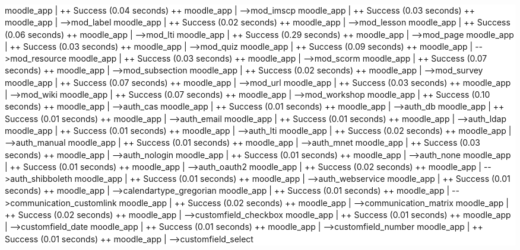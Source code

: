 moodle_app  | ++ Success (0.04 seconds) ++
moodle_app  | -->mod_imscp
moodle_app  | ++ Success (0.03 seconds) ++
moodle_app  | -->mod_label
moodle_app  | ++ Success (0.02 seconds) ++
moodle_app  | -->mod_lesson
moodle_app  | ++ Success (0.06 seconds) ++
moodle_app  | -->mod_lti
moodle_app  | ++ Success (0.29 seconds) ++
moodle_app  | -->mod_page
moodle_app  | ++ Success (0.03 seconds) ++
moodle_app  | -->mod_quiz
moodle_app  | ++ Success (0.09 seconds) ++
moodle_app  | -->mod_resource
moodle_app  | ++ Success (0.03 seconds) ++
moodle_app  | -->mod_scorm
moodle_app  | ++ Success (0.07 seconds) ++
moodle_app  | -->mod_subsection
moodle_app  | ++ Success (0.02 seconds) ++
moodle_app  | -->mod_survey
moodle_app  | ++ Success (0.07 seconds) ++
moodle_app  | -->mod_url
moodle_app  | ++ Success (0.03 seconds) ++
moodle_app  | -->mod_wiki
moodle_app  | ++ Success (0.07 seconds) ++
moodle_app  | -->mod_workshop
moodle_app  | ++ Success (0.10 seconds) ++
moodle_app  | -->auth_cas
moodle_app  | ++ Success (0.01 seconds) ++
moodle_app  | -->auth_db
moodle_app  | ++ Success (0.01 seconds) ++
moodle_app  | -->auth_email
moodle_app  | ++ Success (0.01 seconds) ++
moodle_app  | -->auth_ldap
moodle_app  | ++ Success (0.01 seconds) ++
moodle_app  | -->auth_lti
moodle_app  | ++ Success (0.02 seconds) ++
moodle_app  | -->auth_manual
moodle_app  | ++ Success (0.01 seconds) ++
moodle_app  | -->auth_mnet
moodle_app  | ++ Success (0.03 seconds) ++
moodle_app  | -->auth_nologin
moodle_app  | ++ Success (0.01 seconds) ++
moodle_app  | -->auth_none
moodle_app  | ++ Success (0.01 seconds) ++
moodle_app  | -->auth_oauth2
moodle_app  | ++ Success (0.02 seconds) ++
moodle_app  | -->auth_shibboleth
moodle_app  | ++ Success (0.01 seconds) ++
moodle_app  | -->auth_webservice
moodle_app  | ++ Success (0.01 seconds) ++
moodle_app  | -->calendartype_gregorian
moodle_app  | ++ Success (0.01 seconds) ++
moodle_app  | -->communication_customlink
moodle_app  | ++ Success (0.02 seconds) ++
moodle_app  | -->communication_matrix
moodle_app  | ++ Success (0.02 seconds) ++
moodle_app  | -->customfield_checkbox
moodle_app  | ++ Success (0.01 seconds) ++
moodle_app  | -->customfield_date
moodle_app  | ++ Success (0.01 seconds) ++
moodle_app  | -->customfield_number
moodle_app  | ++ Success (0.01 seconds) ++
moodle_app  | -->customfield_select